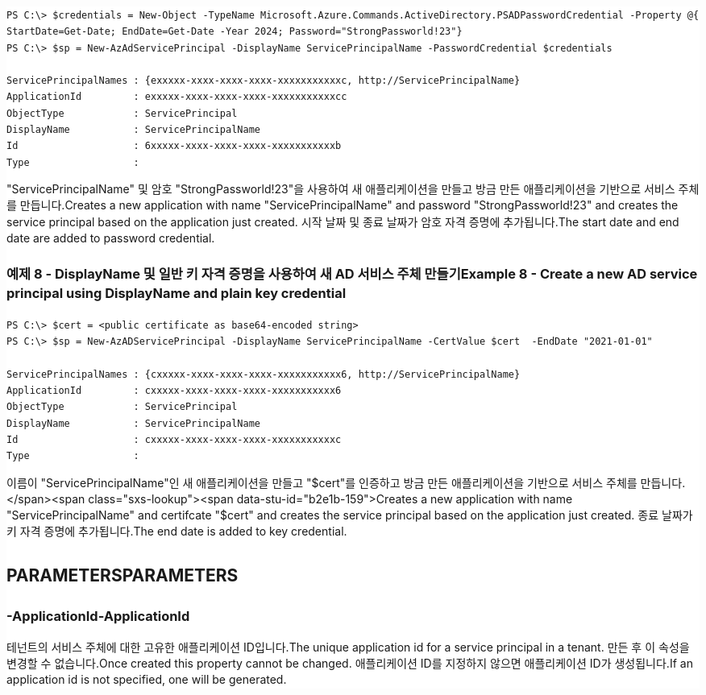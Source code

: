 ```
PS C:\> $credentials = New-Object -TypeName Microsoft.Azure.Commands.ActiveDirectory.PSADPasswordCredential -Property @{ StartDate=Get-Date; EndDate=Get-Date -Year 2024; Password="StrongPassworld!23"}
PS C:\> $sp = New-AzAdServicePrincipal -DisplayName ServicePrincipalName -PasswordCredential $credentials

ServicePrincipalNames : {exxxxx-xxxx-xxxx-xxxx-xxxxxxxxxxxc, http://ServicePrincipalName}
ApplicationId         : exxxxx-xxxx-xxxx-xxxx-xxxxxxxxxxxcc
ObjectType            : ServicePrincipal
DisplayName           : ServicePrincipalName
Id                    : 6xxxxx-xxxx-xxxx-xxxx-xxxxxxxxxxxb
Type                  :
```

<span data-ttu-id="b2e1b-156">"ServicePrincipalName" 및 암호 "StrongPassworld!23"을 사용하여 새 애플리케이션을 만들고 방금 만든 애플리케이션을 기반으로 서비스 주체를 만듭니다.</span><span class="sxs-lookup"><span data-stu-id="b2e1b-156">Creates a new application with name "ServicePrincipalName" and password "StrongPassworld!23" and creates the service principal based on the application just created.</span></span> <span data-ttu-id="b2e1b-157">시작 날짜 및 종료 날짜가 암호 자격 증명에 추가됩니다.</span><span class="sxs-lookup"><span data-stu-id="b2e1b-157">The start date and end date are added to password credential.</span></span>

### <span data-ttu-id="b2e1b-158">예제 8 - DisplayName 및 일반 키 자격 증명을 사용하여 새 AD 서비스 주체 만들기</span><span class="sxs-lookup"><span data-stu-id="b2e1b-158">Example 8 - Create a new AD service principal using DisplayName and plain key credential</span></span>

```
PS C:\> $cert = <public certificate as base64-encoded string>
PS C:\> $sp = New-AzADServicePrincipal -DisplayName ServicePrincipalName -CertValue $cert  -EndDate "2021-01-01"

ServicePrincipalNames : {cxxxxx-xxxx-xxxx-xxxx-xxxxxxxxxxx6, http://ServicePrincipalName}
ApplicationId         : cxxxxx-xxxx-xxxx-xxxx-xxxxxxxxxxx6
ObjectType            : ServicePrincipal
DisplayName           : ServicePrincipalName
Id                    : cxxxxx-xxxx-xxxx-xxxx-xxxxxxxxxxxc
Type                  :
```

<span data-ttu-id="b2e1b-159">이름이 "ServicePrincipalName"인 새 애플리케이션을 만들고 "$cert"를 인증하고 방금 만든 애플리케이션을 기반으로 서비스 주체를 만듭니다.</span><span class="sxs-lookup"><span data-stu-id="b2e1b-159">Creates a new application with name "ServicePrincipalName" and certifcate "$cert" and creates the service principal based on the application just created.</span></span> <span data-ttu-id="b2e1b-160">종료 날짜가 키 자격 증명에 추가됩니다.</span><span class="sxs-lookup"><span data-stu-id="b2e1b-160">The end date is added to key credential.</span></span>

## <span data-ttu-id="b2e1b-161">PARAMETERS</span><span class="sxs-lookup"><span data-stu-id="b2e1b-161">PARAMETERS</span></span>

### <span data-ttu-id="b2e1b-162">-ApplicationId</span><span class="sxs-lookup"><span data-stu-id="b2e1b-162">-ApplicationId</span></span>
<span data-ttu-id="b2e1b-163">테넌트의 서비스 주체에 대한 고유한 애플리케이션 ID입니다.</span><span class="sxs-lookup"><span data-stu-id="b2e1b-163">The unique application id for a service principal in a tenant.</span></span>
<span data-ttu-id="b2e1b-164">만든 후 이 속성을 변경할 수 없습니다.</span><span class="sxs-lookup"><span data-stu-id="b2e1b-164">Once created this property cannot be changed.</span></span>
<span data-ttu-id="b2e1b-165">애플리케이션 ID를 지정하지 않으면 애플리케이션 ID가 생성됩니다.</span><span class="sxs-lookup"><span data-stu-id="b2e1b-165">If an application id is not specified, one will be generated.</span></span>

